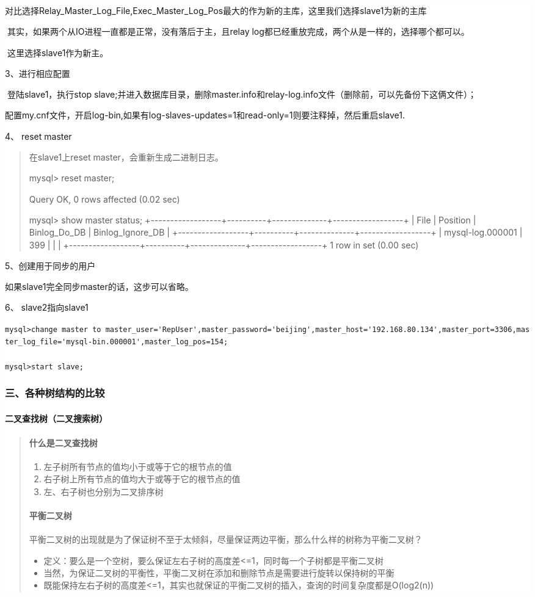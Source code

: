 ​		对比选择Relay_Master_Log_File,Exec_Master_Log_Pos最大的作为新的主库，这里我们选择slave1为新的主库

​		其实，如果两个从IO进程一直都是正常，没有落后于主，且relay log都已经重放完成，两个从是一样的，选择哪个都可以。

​		这里选择slave1作为新主。

3、进行相应配置

​		登陆slave1，执行stop slave;并进入数据库目录，删除master.info和relay-log.info文件（删除前，可以先备份下这俩文件）；

​		配置my.cnf文件，开启log-bin,如果有log-slaves-updates=1和read-only=1则要注释掉，然后重启slave1.

4、 reset master

> 在slave1上reset master，会重新生成二进制日志。
>
> mysql> reset master;
>
> Query OK, 0 rows affected (0.02 sec)
>
> mysql> show master status;
> +------------------+----------+--------------+------------------+
> | File | Position | Binlog_Do_DB | Binlog_Ignore_DB |
> +------------------+----------+--------------+------------------+
> | mysql-log.000001 | 399 |        |            |
> +------------------+----------+--------------+------------------+
> 1 row in set (0.00 sec)

5、创建用于同步的用户

如果slave1完全同步master的话，这步可以省略。

6、 slave2指向slave1

```mysql
mysql>change master to master_user='RepUser',master_password='beijing',master_host='192.168.80.134',master_port=3306,master_log_file='mysql-bin.000001',master_log_pos=154;

mysql>start slave;
```

### 三、各种树结构的比较

#### 二叉查找树（二叉搜索树）

> #### 什么是二叉查找树
>
> 1. 左子树所有节点的值均小于或等于它的根节点的值
> 2. 右子树上所有节点的值均大于或等于它的根节点的值
> 3. 左、右子树也分别为二叉排序树
>
> #### 平衡二叉树
>
> 平衡二叉树的出现就是为了保证树不至于太倾斜，尽量保证两边平衡，那么什么样的树称为平衡二叉树？
>
> - 定义：要么是一个空树，要么保证左右子树的高度差<=1，同时每一个子树都是平衡二叉树
> - 当然，为保证二叉树的平衡性，平衡二叉树在添加和删除节点是需要进行旋转以保持树的平衡
> - 既能保持左右子树的高度差<=1，其实也就保证的平衡二叉树的插入，查询的时间复杂度都是O(log2(n))
